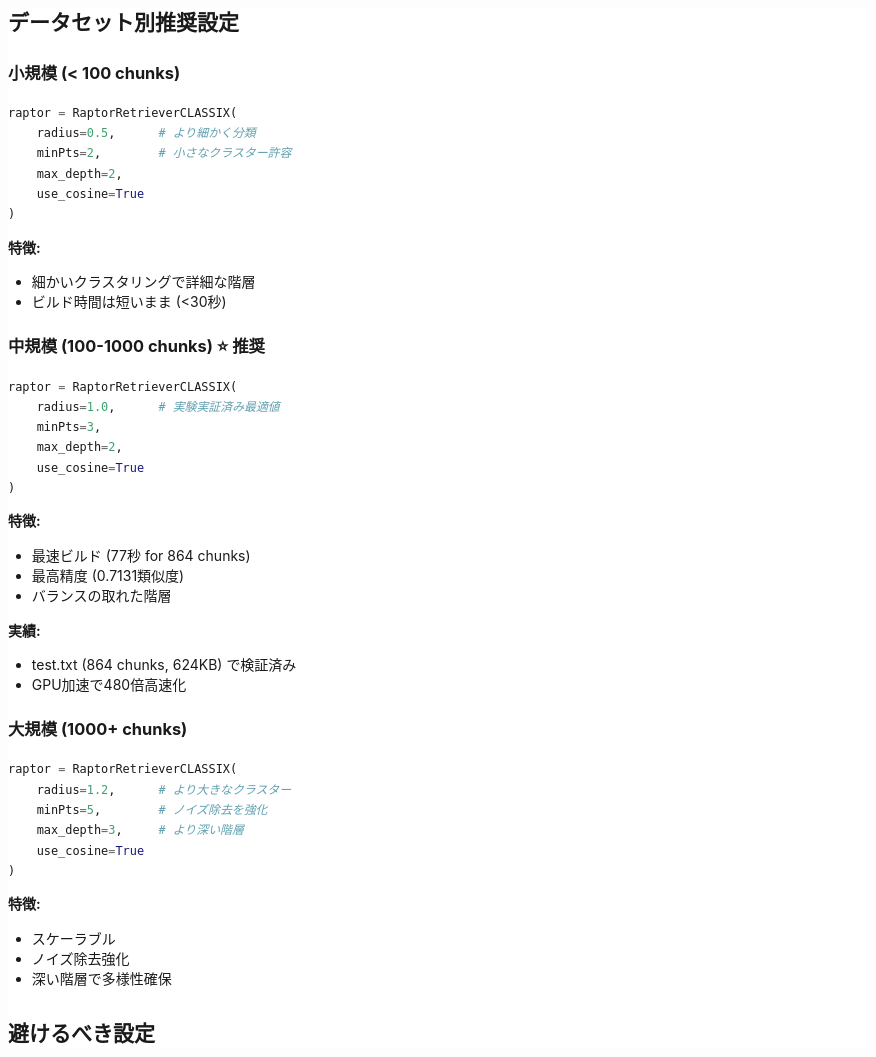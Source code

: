 ## データセット別推奨設定

### 小規模 (< 100 chunks)

```python
raptor = RaptorRetrieverCLASSIX(
    radius=0.5,      # より細かく分類
    minPts=2,        # 小さなクラスター許容
    max_depth=2,
    use_cosine=True
)
```

**特徴:**
- 細かいクラスタリングで詳細な階層
- ビルド時間は短いまま (<30秒)

### 中規模 (100-1000 chunks) ⭐ **推奨**

```python
raptor = RaptorRetrieverCLASSIX(
    radius=1.0,      # 実験実証済み最適値
    minPts=3,
    max_depth=2,
    use_cosine=True
)
```

**特徴:**
- 最速ビルド (77秒 for 864 chunks)
- 最高精度 (0.7131類似度)
- バランスの取れた階層

**実績:**
- test.txt (864 chunks, 624KB) で検証済み
- GPU加速で480倍高速化

### 大規模 (1000+ chunks)

```python
raptor = RaptorRetrieverCLASSIX(
    radius=1.2,      # より大きなクラスター
    minPts=5,        # ノイズ除去を強化
    max_depth=3,     # より深い階層
    use_cosine=True
)
```

**特徴:**
- スケーラブル
- ノイズ除去強化
- 深い階層で多様性確保

## 避けるべき設定

